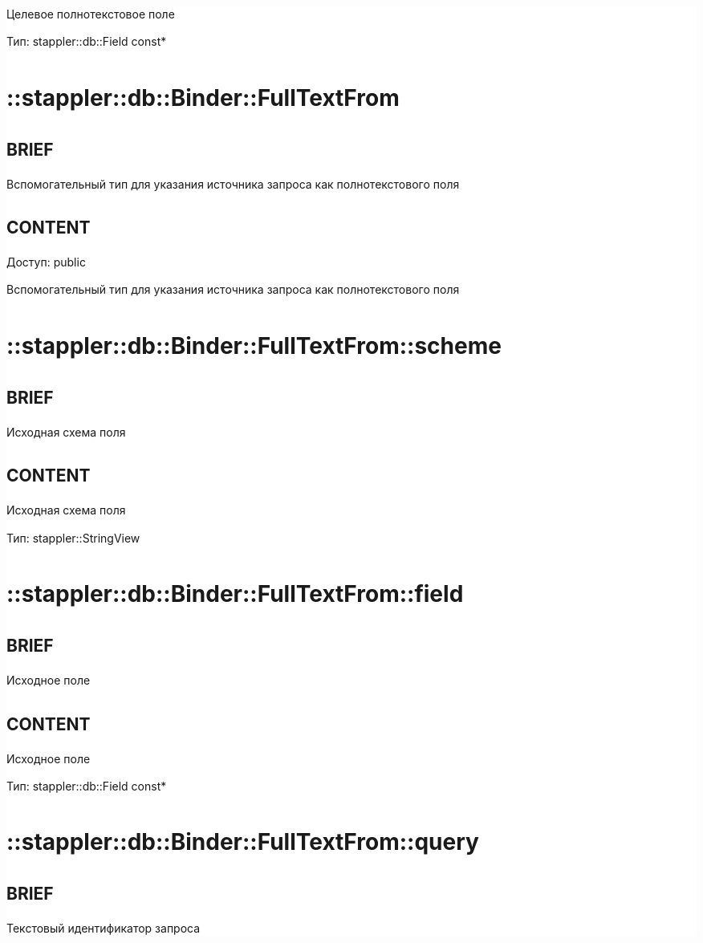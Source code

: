 Целевое полнотекстовое поле

Тип: stappler::db::Field const*


# ::stappler::db::Binder::FullTextFrom

## BRIEF

Вспомогательный тип для указания источника запроса как полнотекстового поля

## CONTENT

Доступ: public

Вспомогательный тип для указания источника запроса как полнотекстового поля


# ::stappler::db::Binder::FullTextFrom::scheme

## BRIEF

Исходная схема поля

## CONTENT

Исходная схема поля

Тип: stappler::StringView


# ::stappler::db::Binder::FullTextFrom::field

## BRIEF

Исходное поле

## CONTENT

Исходное поле

Тип: stappler::db::Field const*

# ::stappler::db::Binder::FullTextFrom::query

## BRIEF

Текстовый идентификатор запроса
